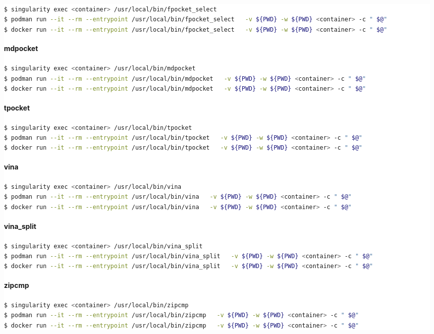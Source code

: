 ```bash
$ singularity exec <container> /usr/local/bin/fpocket_select
$ podman run --it --rm --entrypoint /usr/local/bin/fpocket_select   -v ${PWD} -w ${PWD} <container> -c " $@"
$ docker run --it --rm --entrypoint /usr/local/bin/fpocket_select   -v ${PWD} -w ${PWD} <container> -c " $@"
```


#### mdpocket

```bash
$ singularity exec <container> /usr/local/bin/mdpocket
$ podman run --it --rm --entrypoint /usr/local/bin/mdpocket   -v ${PWD} -w ${PWD} <container> -c " $@"
$ docker run --it --rm --entrypoint /usr/local/bin/mdpocket   -v ${PWD} -w ${PWD} <container> -c " $@"
```


#### tpocket

```bash
$ singularity exec <container> /usr/local/bin/tpocket
$ podman run --it --rm --entrypoint /usr/local/bin/tpocket   -v ${PWD} -w ${PWD} <container> -c " $@"
$ docker run --it --rm --entrypoint /usr/local/bin/tpocket   -v ${PWD} -w ${PWD} <container> -c " $@"
```


#### vina

```bash
$ singularity exec <container> /usr/local/bin/vina
$ podman run --it --rm --entrypoint /usr/local/bin/vina   -v ${PWD} -w ${PWD} <container> -c " $@"
$ docker run --it --rm --entrypoint /usr/local/bin/vina   -v ${PWD} -w ${PWD} <container> -c " $@"
```


#### vina_split

```bash
$ singularity exec <container> /usr/local/bin/vina_split
$ podman run --it --rm --entrypoint /usr/local/bin/vina_split   -v ${PWD} -w ${PWD} <container> -c " $@"
$ docker run --it --rm --entrypoint /usr/local/bin/vina_split   -v ${PWD} -w ${PWD} <container> -c " $@"
```


#### zipcmp

```bash
$ singularity exec <container> /usr/local/bin/zipcmp
$ podman run --it --rm --entrypoint /usr/local/bin/zipcmp   -v ${PWD} -w ${PWD} <container> -c " $@"
$ docker run --it --rm --entrypoint /usr/local/bin/zipcmp   -v ${PWD} -w ${PWD} <container> -c " $@"
```
